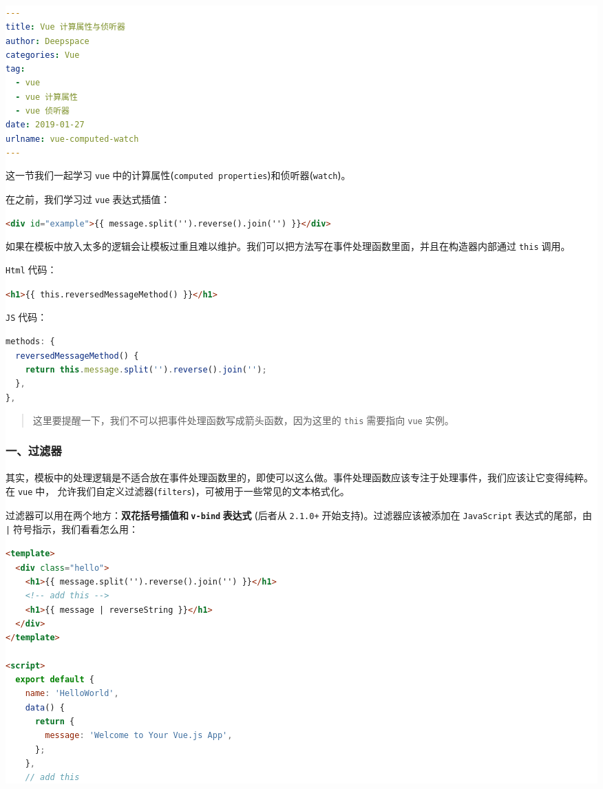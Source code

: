 ```yaml
---
title: Vue 计算属性与侦听器
author: Deepspace
categories: Vue
tag:
  - vue
  - vue 计算属性
  - vue 侦听器
date: 2019-01-27
urlname: vue-computed-watch
---
```




这一节我们一起学习 `vue` 中的计算属性(`computed properties`)和侦听器(`watch`)。

在之前，我们学习过 `vue` 表达式插值：

```html
<div id="example">{{ message.split('').reverse().join('') }}</div>
```

如果在模板中放入太多的逻辑会让模板过重且难以维护。我们可以把方法写在事件处理函数里面，并且在构造器内部通过 `this` 调用。



`Html` 代码：

```html
<h1>{{ this.reversedMessageMethod() }}</h1>
```

`JS` 代码：

```javascript
methods: {
  reversedMessageMethod() {
    return this.message.split('').reverse().join('');
  },
},
```

> 这里要提醒一下，我们不可以把事件处理函数写成箭头函数，因为这里的 `this` 需要指向 `vue` 实例。

### 一、过滤器

其实，模板中的处理逻辑是不适合放在事件处理函数里的，即使可以这么做。事件处理函数应该专注于处理事件，我们应该让它变得纯粹。在 `vue` 中， 允许我们自定义过滤器(`filters`)，可被用于一些常见的文本格式化。

过滤器可以用在两个地方：**双花括号插值和 `v-bind` 表达式** (后者从 `2.1.0+` 开始支持)。过滤器应该被添加在 `JavaScript` 表达式的尾部，由 `|` 符号指示，我们看看怎么用：

```html
<template>
  <div class="hello">
    <h1>{{ message.split('').reverse().join('') }}</h1>
    <!-- add this -->
    <h1>{{ message | reverseString }}</h1>
  </div>
</template>

<script>
  export default {
    name: 'HelloWorld',
    data() {
      return {
        message: 'Welcome to Your Vue.js App',
      };
    },
    // add this
```
